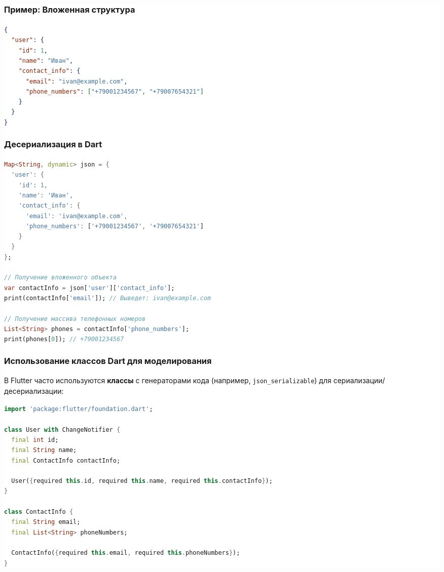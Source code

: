### Пример: Вложенная структура
```json
{
  "user": {
    "id": 1,
    "name": "Иван",
    "contact_info": {
      "email": "ivan@example.com",
      "phone_numbers": ["+79001234567", "+79007654321"]
    }
  }
}
```

### Десериализация в Dart
```dart
Map<String, dynamic> json = {
  'user': {
    'id': 1,
    'name': 'Иван',
    'contact_info': {
      'email': 'ivan@example.com',
      'phone_numbers': ['+79001234567', '+79007654321']
    }
  }
};

// Получение вложенного объекта
var contactInfo = json['user']['contact_info'];
print(contactInfo['email']); // Выведет: ivan@example.com

// Получение массива телефонных номеров
List<String> phones = contactInfo['phone_numbers'];
print(phones[0]); // +79001234567
```

### Использование классов Dart для моделирования
В Flutter часто используются **классы** с генераторами кода (например, `json_serializable`) для сериализации/десериализации:
```dart
import 'package:flutter/foundation.dart';

class User with ChangeNotifier {
  final int id;
  final String name;
  final ContactInfo contactInfo;

  User({required this.id, required this.name, required this.contactInfo});
}

class ContactInfo {
  final String email;
  final List<String> phoneNumbers;

  ContactInfo({required this.email, required this.phoneNumbers});
}
```
